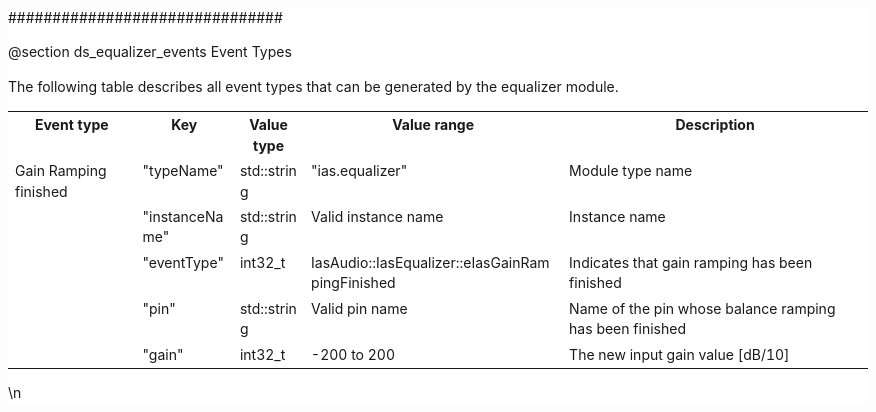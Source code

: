 </table>

###############################
                                       
@section ds_equalizer_events Event Types

The following table describes all event types that can be generated by the equalizer module.


<table class="doxtable">
<tr><th> Event type <th> Key <th> Value type <th> Value range <th> Description
<tr><td rowspan=5> Gain Ramping finished            <td> "typeName"        <td> std::string  <td> "ias.equalizer"                                 <td> Module type name
<tr>                                                <td> "instanceName"    <td> std::string  <td> Valid instance name                             <td> Instance name
<tr>                                                <td> "eventType"       <td> int32_t   <td> IasAudio::IasEqualizer::eIasGainRampingFinished <td> Indicates that gain ramping has been finished
<tr>                                                <td> "pin"             <td> std::string  <td> Valid pin name                                  <td> Name of the pin whose balance ramping has been finished
<tr>                                                <td> "gain"            <td> int32_t   <td> -200 to 200                                     <td> The new input gain value [dB/10]
</table> \n                                      
                                          
                                          
                                          
                                          